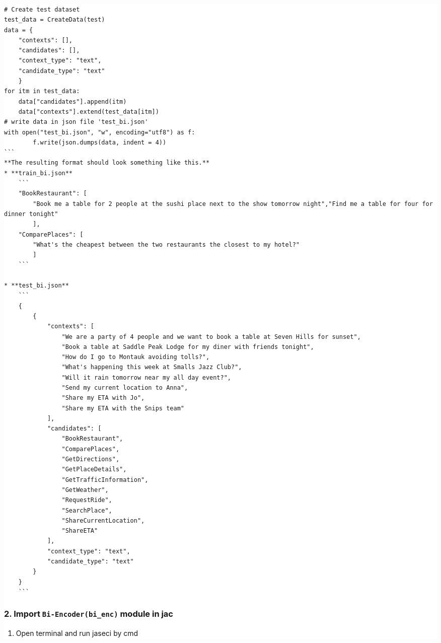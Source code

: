     # Create test dataset
    test_data = CreateData(test)
    data = {
        "contexts": [],
        "candidates": [],
        "context_type": "text",
        "candidate_type": "text"
        }
    for itm in test_data:
        data["candidates"].append(itm)
        data["contexts"].extend(test_data[itm])
    # write data in json file 'test_bi.json'
    with open("test_bi.json", "w", encoding="utf8") as f:
            f.write(json.dumps(data, indent = 4))
    ```
    **The resulting format should look something like this.**
    * **train_bi.json**
        ```
        "BookRestaurant": [
            "Book me a table for 2 people at the sushi place next to the show tomorrow night","Find me a table for four for dinner tonight"
            ],
        "ComparePlaces": [
            "What's the cheapest between the two restaurants the closest to my hotel?"
            ]
        ```
    
    * **test_bi.json**
        ```
        {
            {
                "contexts": [
                    "We are a party of 4 people and we want to book a table at Seven Hills for sunset",
                    "Book a table at Saddle Peak Lodge for my diner with friends tonight",
                    "How do I go to Montauk avoiding tolls?",
                    "What's happening this week at Smalls Jazz Club?",
                    "Will it rain tomorrow near my all day event?",
                    "Send my current location to Anna",
                    "Share my ETA with Jo",
                    "Share my ETA with the Snips team"
                ],
                "candidates": [
                    "BookRestaurant",
                    "ComparePlaces",
                    "GetDirections",
                    "GetPlaceDetails",
                    "GetTrafficInformation",
                    "GetWeather",
                    "RequestRide",
                    "SearchPlace",
                    "ShareCurrentLocation",
                    "ShareETA"
                ],
                "context_type": "text",
                "candidate_type": "text"
            }
        }
        ```
### **2. Import `Bi-Encoder(bi_enc)` module in jac**
1. Open terminal and run jaseci by cmd
